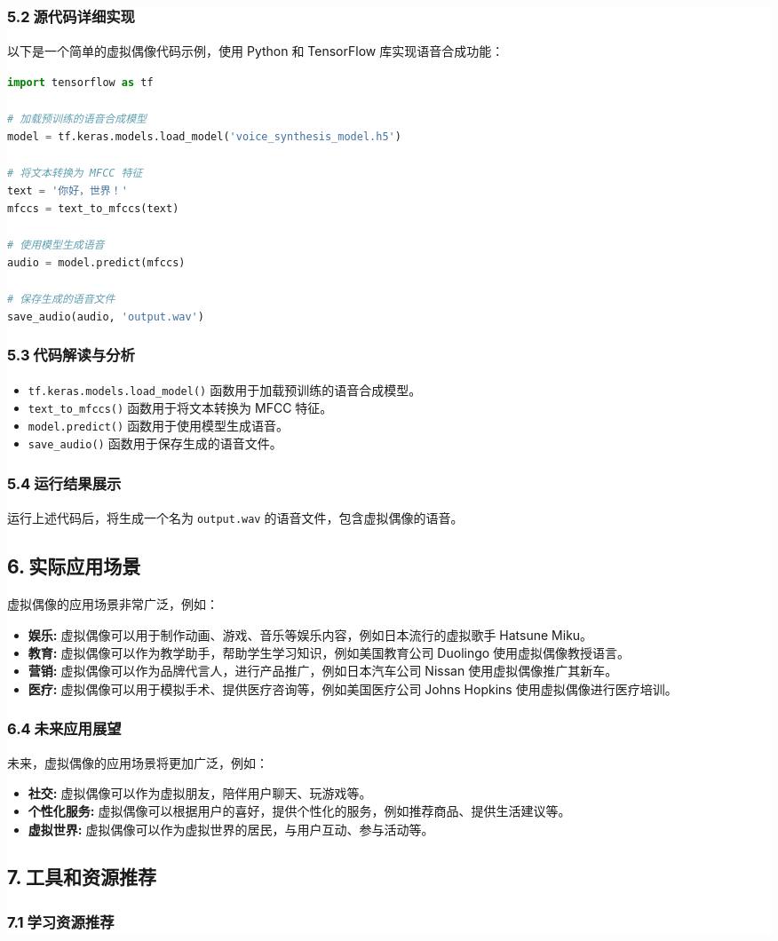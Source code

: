 ### 5.2  源代码详细实现

以下是一个简单的虚拟偶像代码示例，使用 Python 和 TensorFlow 库实现语音合成功能：

```python
import tensorflow as tf

# 加载预训练的语音合成模型
model = tf.keras.models.load_model('voice_synthesis_model.h5')

# 将文本转换为 MFCC 特征
text = '你好，世界！'
mfccs = text_to_mfccs(text)

# 使用模型生成语音
audio = model.predict(mfccs)

# 保存生成的语音文件
save_audio(audio, 'output.wav')
```

### 5.3  代码解读与分析

* `tf.keras.models.load_model()` 函数用于加载预训练的语音合成模型。
* `text_to_mfccs()` 函数用于将文本转换为 MFCC 特征。
* `model.predict()` 函数用于使用模型生成语音。
* `save_audio()` 函数用于保存生成的语音文件。

### 5.4  运行结果展示

运行上述代码后，将生成一个名为 `output.wav` 的语音文件，包含虚拟偶像的语音。

## 6. 实际应用场景

虚拟偶像的应用场景非常广泛，例如：

* **娱乐:**  虚拟偶像可以用于制作动画、游戏、音乐等娱乐内容，例如日本流行的虚拟歌手 Hatsune Miku。
* **教育:**  虚拟偶像可以作为教学助手，帮助学生学习知识，例如美国教育公司 Duolingo 使用虚拟偶像教授语言。
* **营销:**  虚拟偶像可以作为品牌代言人，进行产品推广，例如日本汽车公司 Nissan 使用虚拟偶像推广其新车。
* **医疗:**  虚拟偶像可以用于模拟手术、提供医疗咨询等，例如美国医疗公司 Johns Hopkins 使用虚拟偶像进行医疗培训。

### 6.4  未来应用展望

未来，虚拟偶像的应用场景将更加广泛，例如：

* **社交:**  虚拟偶像可以作为虚拟朋友，陪伴用户聊天、玩游戏等。
* **个性化服务:**  虚拟偶像可以根据用户的喜好，提供个性化的服务，例如推荐商品、提供生活建议等。
* **虚拟世界:**  虚拟偶像可以作为虚拟世界的居民，与用户互动、参与活动等。

## 7. 工具和资源推荐

### 7.1  学习资源推荐
